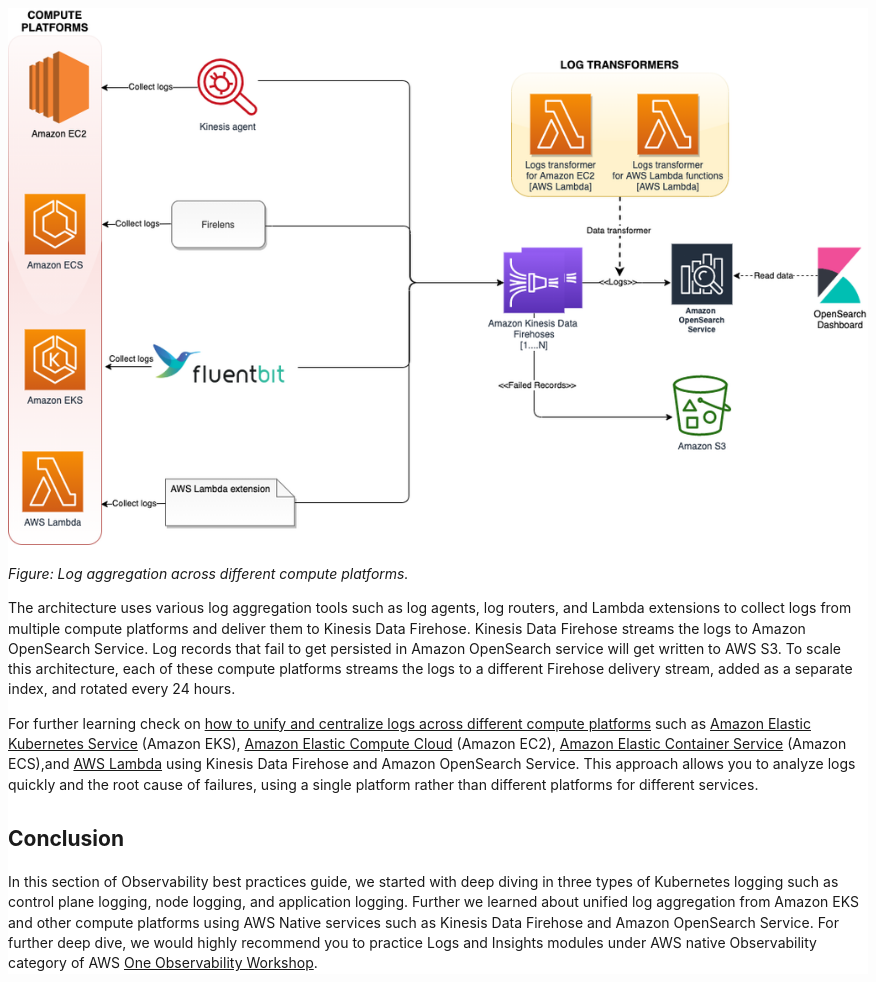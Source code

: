 ![LOG-AGGREG-4](../../../../images/Containers/aws-native/eks/log-aggreg-4.jpg)

*Figure: Log aggregation across different compute platforms.*

The architecture uses various log aggregation tools such as log agents, log routers, and Lambda extensions to collect logs from multiple compute platforms and deliver them to Kinesis Data Firehose. Kinesis Data Firehose streams the logs to Amazon OpenSearch Service. Log records that fail to get persisted in Amazon OpenSearch service will get written to AWS S3. To scale this architecture, each of these compute platforms streams the logs to a different Firehose delivery stream, added as a separate index, and rotated every 24 hours.

For further learning check on [how to unify and centralize logs across different compute platforms](https://aws.amazon.com/blogs/big-data/unify-log-aggregation-and-analytics-across-compute-platforms/) such as [Amazon Elastic Kubernetes Service](https://aws.amazon.com/eks/) (Amazon EKS), [Amazon Elastic Compute Cloud](https://aws.amazon.com/ec2/) (Amazon EC2), [Amazon Elastic Container Service](https://aws.amazon.com/ecs/) (Amazon ECS),and [AWS Lambda](https://aws.amazon.com/lambda/) using Kinesis Data Firehose and Amazon OpenSearch Service. This approach allows you to analyze logs quickly and the root cause of failures, using a single platform rather than different platforms for different services. 

## Conclusion

In this section of Observability best practices guide, we started with deep diving in three types of Kubernetes logging such as control plane logging, node logging, and application logging. Further we learned about unified log aggregation from Amazon EKS and other compute platforms using AWS Native services such as Kinesis Data Firehose and Amazon OpenSearch Service. For further deep dive, we would highly recommend you to practice Logs and Insights modules under AWS native Observability category of AWS [One Observability Workshop](https://catalog.workshops.aws/observability/en-US).
